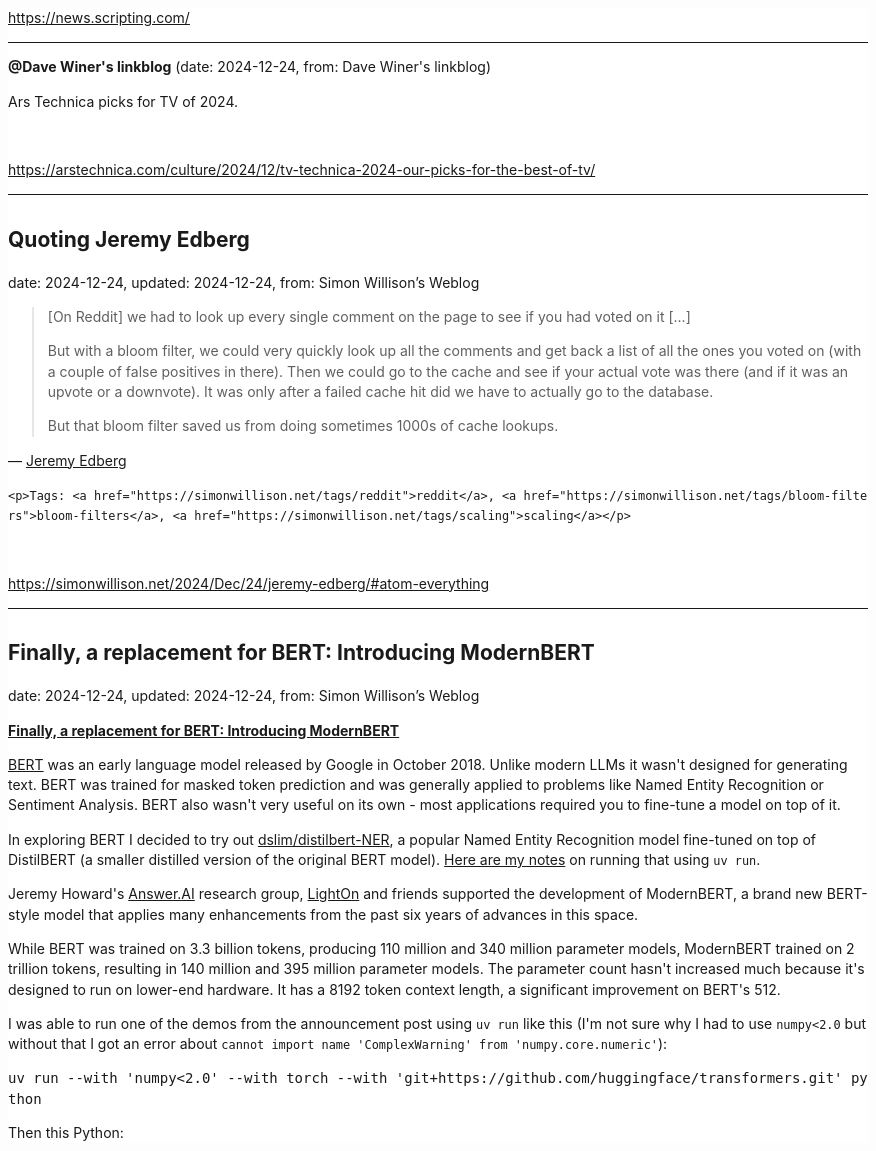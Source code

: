 <https://news.scripting.com/>

---

**@Dave Winer's linkblog** (date: 2024-12-24, from: Dave Winer's linkblog)

Ars Technica picks for TV of 2024. 

<br> 

<https://arstechnica.com/culture/2024/12/tv-technica-2024-our-picks-for-the-best-of-tv/>

---

## Quoting Jeremy Edberg

date: 2024-12-24, updated: 2024-12-24, from: Simon Willison’s Weblog

<blockquote cite="https://news.ycombinator.com/item?id=42486610#42492484"><p>[On Reddit] we had to look up every single comment on the page to see if you had voted on it [...]</p>
<p>But with a bloom filter, we could very quickly look up all the comments and get back a list of all the ones you voted on (with a couple of false positives in there). Then we could go to the cache and see if your actual vote was there (and if it was an upvote or a downvote). It was only after a failed cache hit did we have to actually go to the database.</p>
<p>But that bloom filter saved us from doing sometimes 1000s of cache lookups.</p></blockquote>
<p class="cite">&mdash; <a href="https://news.ycombinator.com/item?id=42486610#42492484">Jeremy Edberg</a></p>

    <p>Tags: <a href="https://simonwillison.net/tags/reddit">reddit</a>, <a href="https://simonwillison.net/tags/bloom-filters">bloom-filters</a>, <a href="https://simonwillison.net/tags/scaling">scaling</a></p> 

<br> 

<https://simonwillison.net/2024/Dec/24/jeremy-edberg/#atom-everything>

---

## Finally, a replacement for BERT: Introducing ModernBERT

date: 2024-12-24, updated: 2024-12-24, from: Simon Willison’s Weblog

<p><strong><a href="https://www.answer.ai/posts/2024-12-19-modernbert.html">Finally, a replacement for BERT: Introducing ModernBERT</a></strong></p>
<a href="https://en.wikipedia.org/wiki/BERT_(language_model)">BERT</a> was an early language model released by Google in October 2018. Unlike modern LLMs it wasn't designed for generating text. BERT was trained for masked token prediction and was generally applied to problems like Named Entity Recognition or Sentiment Analysis. BERT also wasn't very useful on its own - most applications required you to fine-tune a model on top of it.</p>
<p>In exploring BERT I decided to try out <a href="https://huggingface.co/dslim/distilbert-NER">dslim/distilbert-NER</a>, a popular Named Entity Recognition model fine-tuned on top of DistilBERT (a smaller distilled version of the original BERT model). <a href="https://til.simonwillison.net/llms/bert-ner">Here are my notes</a> on running that using <code>uv run</code>.</p>
<p>Jeremy Howard's <a href="https://www.answer.ai/">Answer.AI</a> research group, <a href="https://www.lighton.ai/">LightOn</a> and friends supported the development of ModernBERT, a brand new BERT-style model that applies many enhancements from the past six years of advances in this space.</p>
<p>While BERT was trained on 3.3 billion tokens, producing 110 million and 340 million parameter models, ModernBERT trained on 2 trillion tokens, resulting in 140 million and 395 million parameter models. The parameter count hasn't increased much because it's designed to run on lower-end hardware. It has a 8192 token context length, a significant improvement on BERT's 512.</p>
<p>I was able to run one of the demos from the announcement post using <code>uv run</code> like this (I'm not sure why I had to use <code>numpy&lt;2.0</code> but without that I got an error about <code>cannot import name 'ComplexWarning' from 'numpy.core.numeric'</code>):</p>
<div class="highlight highlight-source-shell"><pre>uv run --with <span class="pl-s"><span class="pl-pds">'</span>numpy&lt;2.0<span class="pl-pds">'</span></span> --with torch --with <span class="pl-s"><span class="pl-pds">'</span>git+https://github.com/huggingface/transformers.git<span class="pl-pds">'</span></span> python</pre></div>
<p>Then this Python:</p>